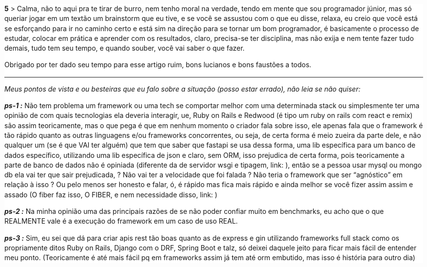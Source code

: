 **5** > Calma, não to aqui pra te tirar de burro, nem tenho moral na verdade, tendo em mente que sou programador júnior, mas só queriar jogar em um textão um brainstorm que eu tive, e se você se assustou com o que eu disse, relaxa, eu creio que você está se esforçando para ir no caminho certo e está sim na direção para se tornar um bom programador, é basicamente o processo de estudar, colocar em prática e aprender com os resultados, claro, precisa-se ter disciplina, mas não exija e nem tente fazer tudo demais, tudo tem seu tempo, e quando souber, você vai saber o que fazer.

Obrigado por ter dado seu tempo para esse artigo ruim, bons lucianos e bons faustões a todos.

----------------------------------------------------------------------------------------------------------------------

*Meus pontos de vista e ou besteiras que eu falo sobre a situação (posso estar errado), não leia se não quiser:*

***ps-1 :*** Não tem problema um framework ou uma tech se comportar melhor com uma determinada stack ou simplesmente ter uma opinião de com quais tecnologias ela deveria interagir, ue, Ruby on Rails e Redwood (é tipo um ruby on rails com react e remix) são assim teoricamente, mas o que pega é que em nenhum momento o criador fala sobre isso, ele apenas fala que o framework é tão rápido quanto as outras linguagens e/ou frameworks concorrentes, ou seja, de certa forma é meio zueira da parte dele, e não qualquer um (se é que VAI ter alguém) que tem que saber que fastapi se usa dessa forma, uma lib específica para um banco de dados específico, utilizando uma lib específica de json e claro, sem ORM, isso prejudica de certa forma, pois teoricamente a parte de banco de dados não é opiniada (diferente da de servidor wsgi e tipagem, link: ), então se a pessoa usar mysql ou mongo db ela vai ter que sair prejudicada, ? Não vai ter a velocidade que foi falada ? Não teria o framework que ser “agnóstico” em relação à isso ? Ou pelo menos ser honesto e falar, ó, é rápido mas fica mais rápido e ainda melhor se você fizer assim assim e assado (O fiber faz isso, O FIBER, e nem necessidade disso, link: )

***ps-2 :*** Na minha opinião uma das principais razões de se não poder confiar muito em benchmarks, eu acho que o que REALMENTE vale é a execução do framework em um caso de uso REAL.

***ps-3 :*** Sim, eu sei que dá para criar apis rest tão boas quanto as de express e gin utilizando frameworks full stack como os propriamente ditos Ruby on Rails, Django com o DRF, Spring Boot e talz, só deixei daquele jeito para ficar mais fácil de entender meu ponto. (Teoricamente é até mais fácil pq em frameworks assim já tem até orm embutido, mas isso é história para outro dia)
